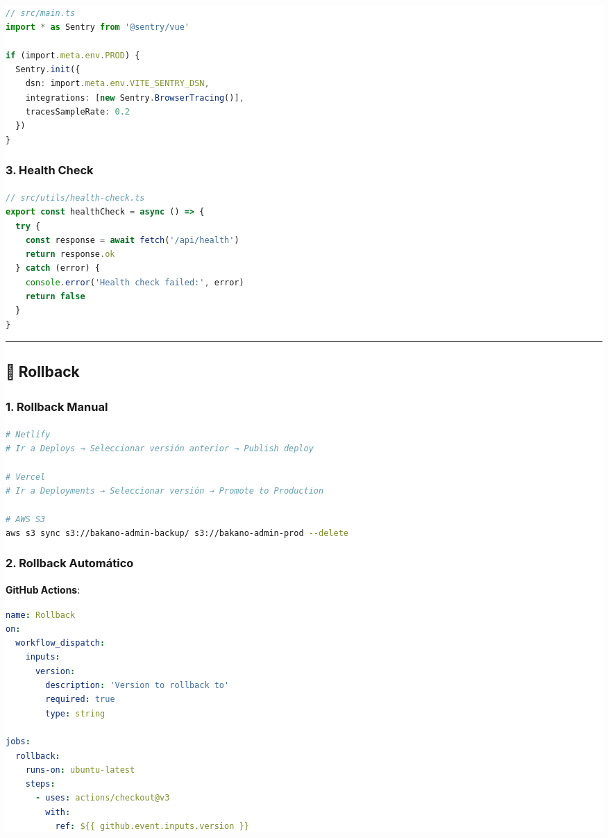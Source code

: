 ```typescript
// src/main.ts
import * as Sentry from '@sentry/vue'

if (import.meta.env.PROD) {
  Sentry.init({
    dsn: import.meta.env.VITE_SENTRY_DSN,
    integrations: [new Sentry.BrowserTracing()],
    tracesSampleRate: 0.2
  })
}
```

### 3. Health Check

```typescript
// src/utils/health-check.ts
export const healthCheck = async () => {
  try {
    const response = await fetch('/api/health')
    return response.ok
  } catch (error) {
    console.error('Health check failed:', error)
    return false
  }
}
```

---

## 🔄 Rollback

### 1. Rollback Manual

```bash
# Netlify
# Ir a Deploys → Seleccionar versión anterior → Publish deploy

# Vercel
# Ir a Deployments → Seleccionar versión → Promote to Production

# AWS S3
aws s3 sync s3://bakano-admin-backup/ s3://bakano-admin-prod --delete
```

### 2. Rollback Automático

**GitHub Actions**:
```yaml
name: Rollback
on:
  workflow_dispatch:
    inputs:
      version:
        description: 'Version to rollback to'
        required: true
        type: string

jobs:
  rollback:
    runs-on: ubuntu-latest
    steps:
      - uses: actions/checkout@v3
        with:
          ref: ${{ github.event.inputs.version }}
```
